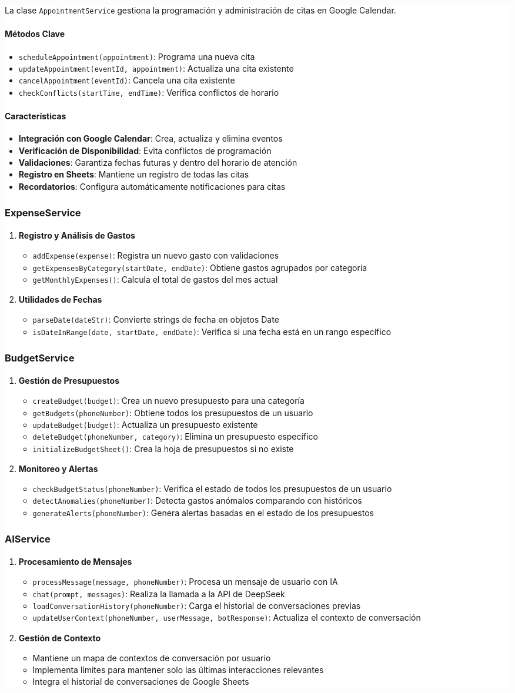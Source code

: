 La clase `AppointmentService` gestiona la programación y administración de citas en Google Calendar.

#### Métodos Clave

- `scheduleAppointment(appointment)`: Programa una nueva cita
- `updateAppointment(eventId, appointment)`: Actualiza una cita existente
- `cancelAppointment(eventId)`: Cancela una cita existente
- `checkConflicts(startTime, endTime)`: Verifica conflictos de horario

#### Características

- **Integración con Google Calendar**: Crea, actualiza y elimina eventos
- **Verificación de Disponibilidad**: Evita conflictos de programación
- **Validaciones**: Garantiza fechas futuras y dentro del horario de atención
- **Registro en Sheets**: Mantiene un registro de todas las citas
- **Recordatorios**: Configura automáticamente notificaciones para citas

### ExpenseService
1. **Registro y Análisis de Gastos**
   - `addExpense(expense)`: Registra un nuevo gasto con validaciones
   - `getExpensesByCategory(startDate, endDate)`: Obtiene gastos agrupados por categoría
   - `getMonthlyExpenses()`: Calcula el total de gastos del mes actual

2. **Utilidades de Fechas**
   - `parseDate(dateStr)`: Convierte strings de fecha en objetos Date
   - `isDateInRange(date, startDate, endDate)`: Verifica si una fecha está en un rango específico

### BudgetService
1. **Gestión de Presupuestos**
   - `createBudget(budget)`: Crea un nuevo presupuesto para una categoría
   - `getBudgets(phoneNumber)`: Obtiene todos los presupuestos de un usuario
   - `updateBudget(budget)`: Actualiza un presupuesto existente
   - `deleteBudget(phoneNumber, category)`: Elimina un presupuesto específico
   - `initializeBudgetSheet()`: Crea la hoja de presupuestos si no existe

2. **Monitoreo y Alertas**
   - `checkBudgetStatus(phoneNumber)`: Verifica el estado de todos los presupuestos de un usuario
   - `detectAnomalies(phoneNumber)`: Detecta gastos anómalos comparando con históricos
   - `generateAlerts(phoneNumber)`: Genera alertas basadas en el estado de los presupuestos

### AIService
1. **Procesamiento de Mensajes**
   - `processMessage(message, phoneNumber)`: Procesa un mensaje de usuario con IA
   - `chat(prompt, messages)`: Realiza la llamada a la API de DeepSeek
   - `loadConversationHistory(phoneNumber)`: Carga el historial de conversaciones previas
   - `updateUserContext(phoneNumber, userMessage, botResponse)`: Actualiza el contexto de conversación

2. **Gestión de Contexto**
   - Mantiene un mapa de contextos de conversación por usuario
   - Implementa límites para mantener solo las últimas interacciones relevantes
   - Integra el historial de conversaciones de Google Sheets
